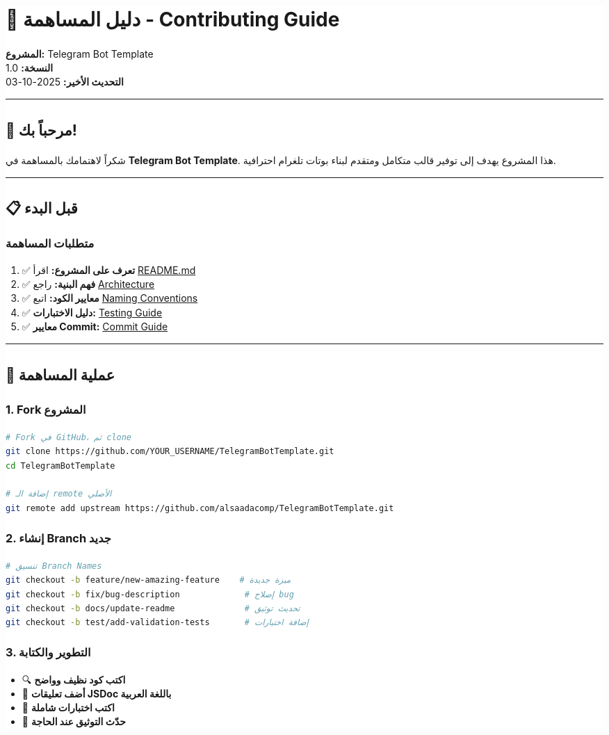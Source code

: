 # 🤝 دليل المساهمة - Contributing Guide

**المشروع:** Telegram Bot Template  
**النسخة:** 1.0  
**التحديث الأخير:** 2025-10-03

---

## 🎯 مرحباً بك!

شكراً لاهتمامك بالمساهمة في **Telegram Bot Template**. هذا المشروع يهدف إلى توفير قالب متكامل ومتقدم لبناء بوتات تلغرام احترافية.

---

## 📋 قبل البدء

### متطلبات المساهمة
1. ✅ **تعرف على المشروع:** اقرأ [README.md](README.md)
2. ✅ **فهم البنية:** راجع [Architecture](docs/04-Architecture.md)
3. ✅ **معايير الكود:** اتبع [Naming Conventions](docs/05-Naming-Conventions.md)
4. ✅ **دليل الاختبارات:** [Testing Guide](docs/06-Testing-Guide.md)
5. ✅ **معايير Commit:** [Commit Guide](docs/07-Git-Commits.md)

---

## 🔄 عملية المساهمة

### 1. Fork المشروع
```bash
# Fork في GitHub، ثم clone
git clone https://github.com/YOUR_USERNAME/TelegramBotTemplate.git
cd TelegramBotTemplate

# إضافة الـ remote الأصلي
git remote add upstream https://github.com/alsaadacomp/TelegramBotTemplate.git
```

### 2. إنشاء Branch جديد
```bash
# تنسيق Branch Names
git checkout -b feature/new-amazing-feature    # ميزة جديدة
git checkout -b fix/bug-description             # إصلاح bug
git checkout -b docs/update-readme              # تحديث توثيق
git checkout -b test/add-validation-tests       # إضافة اختبارات
```

### 3. التطوير والكتابة
- 🔍 **اكتب كود نظيف وواضح**
- 📝 **أضف تعليقات JSDoc باللغة العربية**
- 🧪 **اكتب اختبارات شاملة**
- 📖 **حدّث التوثيق عند الحاجة**
